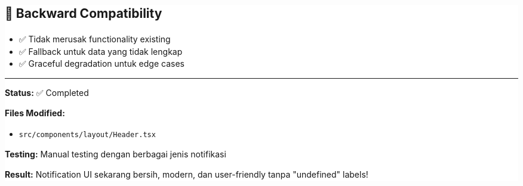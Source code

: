 ## 🔄 Backward Compatibility

- ✅ Tidak merusak functionality existing
- ✅ Fallback untuk data yang tidak lengkap
- ✅ Graceful degradation untuk edge cases

---

**Status:** ✅ Completed

**Files Modified:**
- `src/components/layout/Header.tsx`

**Testing:** Manual testing dengan berbagai jenis notifikasi

**Result:** Notification UI sekarang bersih, modern, dan user-friendly tanpa "undefined" labels!
